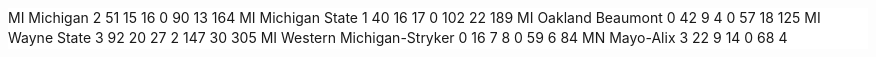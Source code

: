 <td>MI</td>
<td>Michigan</td>
<td>2</td>
<td>51</td>
<td>15</td>
<td>16</td>
<td>0</td>
<td>90</td>
<td>13</td>
<td>164</td>
</tr><tr>
<td>MI</td>
<td>Michigan State</td>
<td>1</td>
<td>40</td>
<td>16</td>
<td>17</td>
<td>0</td>
<td>102</td>
<td>22</td>
<td>189</td>
</tr><tr>
<td>MI</td>
<td>Oakland Beaumont</td>
<td>0</td>
<td>42</td>
<td>9</td>
<td>4</td>
<td>0</td>
<td>57</td>
<td>18</td>
<td>125</td>
</tr><tr>
<td>MI</td>
<td>Wayne State</td>
<td>3</td>
<td>92</td>
<td>20</td>
<td>27</td>
<td>2</td>
<td>147</td>
<td>30</td>
<td>305</td>
</tr><tr>
<td>MI</td>
<td>Western Michigan-Stryker</td>
<td>0</td>
<td>16</td>
<td>7</td>
<td>8</td>
<td>0</td>
<td>59</td>
<td>6</td>
<td>84</td>
</tr><tr>
<td>MN</td>
<td>Mayo-Alix</td>
<td>3</td>
<td>22</td>
<td>9</td>
<td>14</td>
<td>0</td>
<td>68</td>
<td>4</td>